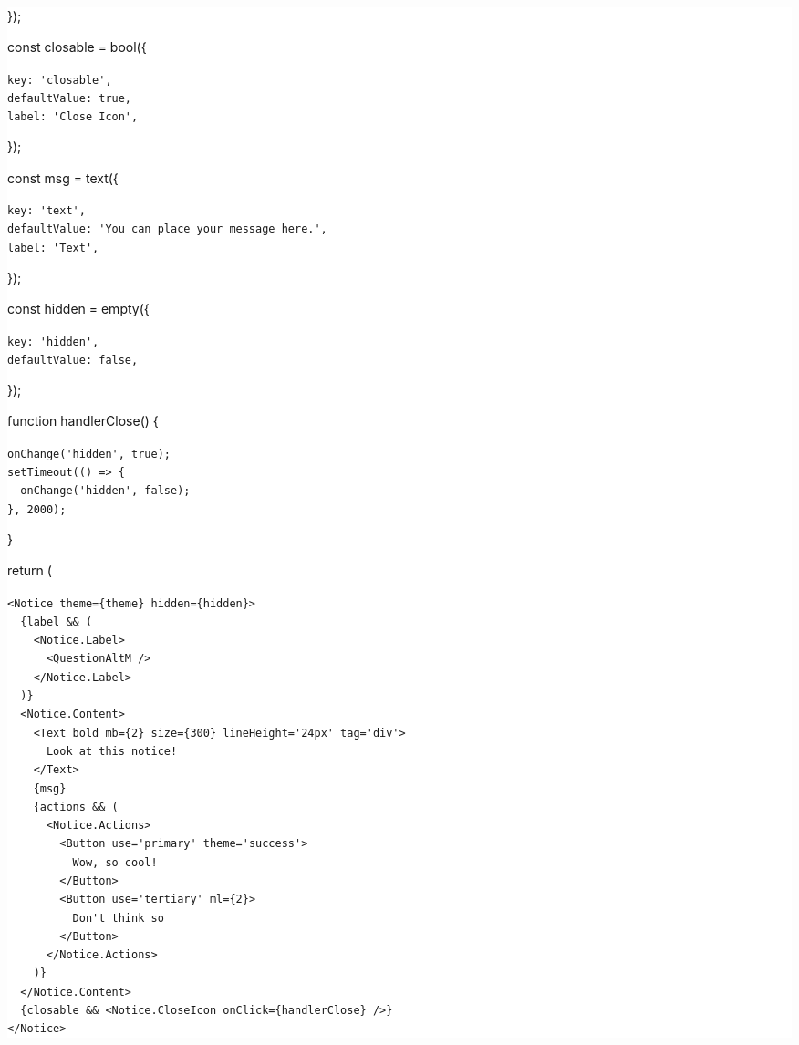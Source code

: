   }); 

  const closable = bool({

    key: 'closable',
    defaultValue: true,
    label: 'Close Icon',

  }); 

  const msg = text({

    key: 'text',
    defaultValue: 'You can place your message here.',
    label: 'Text',

  }); 

  const hidden = empty({

    key: 'hidden',
    defaultValue: false,

  }); 

  function handlerClose() {

    onChange('hidden', true);
    setTimeout(() => {
      onChange('hidden', false);
    }, 2000);

  }

  return (

    <Notice theme={theme} hidden={hidden}>
      {label && (
        <Notice.Label>
          <QuestionAltM />
        </Notice.Label>
      )}
      <Notice.Content>
        <Text bold mb={2} size={300} lineHeight='24px' tag='div'>
          Look at this notice!
        </Text>
        {msg}
        {actions && (
          <Notice.Actions>
            <Button use='primary' theme='success'>
              Wow, so cool!
            </Button>
            <Button use='tertiary' ml={2}>
              Don't think so
            </Button>
          </Notice.Actions>
        )}
      </Notice.Content>
      {closable && <Notice.CloseIcon onClick={handlerClose} />}
    </Notice>
